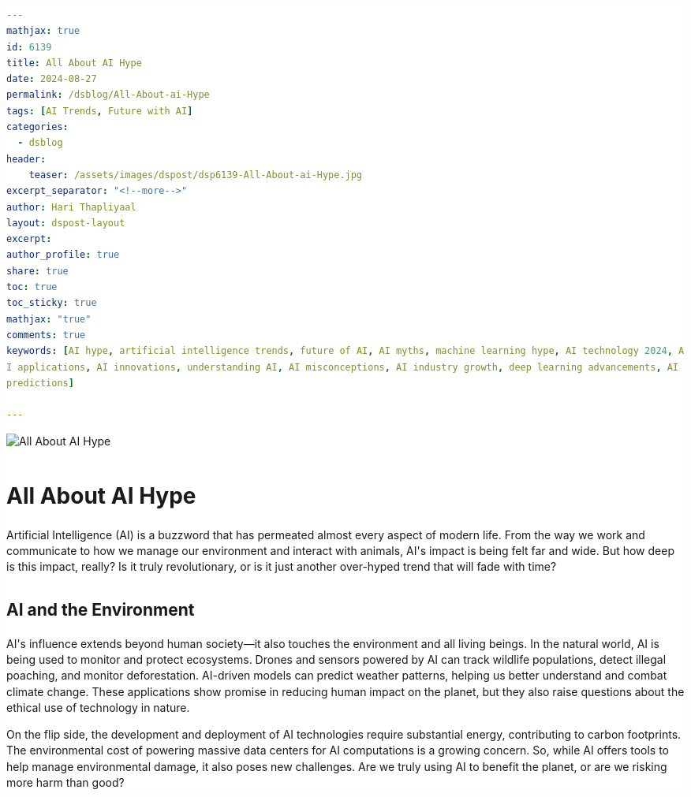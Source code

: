 ```yaml
---
mathjax: true
id: 6139
title: All About AI Hype
date: 2024-08-27
permalink: /dsblog/All-About-ai-Hype
tags: [AI Trends, Future with AI]
categories:
  - dsblog
header:
    teaser: /assets/images/dspost/dsp6139-All-About-ai-Hype.jpg
excerpt_separator: "<!--more-->"   
author: Hari Thapliyaal   
layout: dspost-layout   
excerpt:   
author_profile: true   
share: true   
toc: true   
toc_sticky: true 
mathjax: "true"
comments: true
keywords: [AI hype, artificial intelligence trends, future of AI, AI myths, machine learning hype, AI technology 2024, AI applications, AI innovations, understanding AI, AI misconceptions, AI industry growth, deep learning advancements, AI predictions]

---
```


![All About AI Hype](/assets/images/dspost/dsp6139-All-About-ai-Hype.jpg)

# All About AI Hype

Artificial Intelligence (AI) is a buzzword that has permeated almost every aspect of modern life. From the way we work and communicate to how we manage our environment and interact with animals, AI's impact is being felt far and wide. But how deep is this impact, really? Is it truly revolutionary, or is it just another over-hyped trend that will fade with time?

## **AI and the Environment**

AI's influence extends beyond human society—it also touches the environment and all living beings. In the natural world, AI is being used to monitor and protect ecosystems. Drones and sensors powered by AI can track wildlife populations, detect illegal poaching, and monitor deforestation. AI-driven models can predict weather patterns, helping us better understand and combat climate change. These applications show promise in reducing human impact on the planet, but they also raise questions about the ethical use of technology in nature.

On the flip side, the development and deployment of AI technologies require substantial energy, contributing to carbon footprints. The environmental cost of powering massive data centers for AI computations is a growing concern. So, while AI offers tools to help manage environmental damage, it also poses new challenges. Are we truly using AI to benefit the planet, or are we risking more harm than good?
